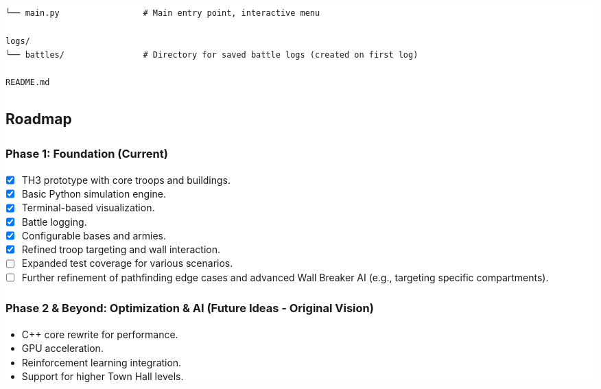 ```text
└── main.py                 # Main entry point, interactive menu

logs/
└── battles/                # Directory for saved battle logs (created on first log)

README.md
```

## Roadmap

### Phase 1: Foundation (Current)

- [x] TH3 prototype with core troops and buildings.
- [x] Basic Python simulation engine.
- [x] Terminal-based visualization.
- [x] Battle logging.
- [x] Configurable bases and armies.
- [x] Refined troop targeting and wall interaction.
- [ ] Expanded test coverage for various scenarios.
- [ ] Further refinement of pathfinding edge cases and advanced Wall Breaker AI (e.g., targeting specific compartments).

### Phase 2 & Beyond: Optimization & AI (Future Ideas - Original Vision)

- C++ core rewrite for performance.
- GPU acceleration.
- Reinforcement learning integration.
- Support for higher Town Hall levels.
